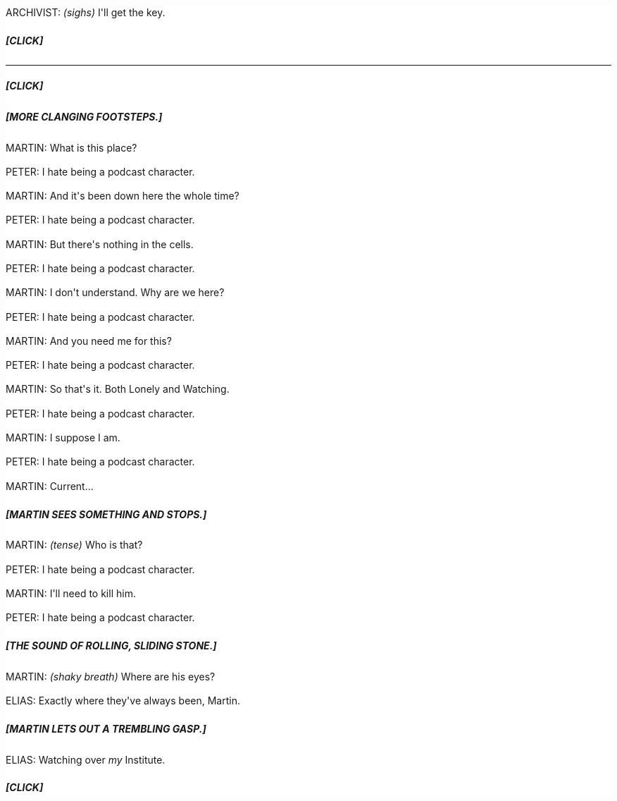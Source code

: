 <span class="archivist">ARCHIVIST: _(sighs)_ I'll get the key.</span>

##### [CLICK]


------


##### [CLICK]

##### [MORE CLANGING FOOTSTEPS.]

<span class="martin">MARTIN: What is this place?</span>

<span class="peter">PETER: I hate being a podcast character.</span>

<span class="martin">MARTIN: And it's been down here the whole time?</span>

<span class="peter">PETER: I hate being a podcast character.</span>

<span class="martin">MARTIN: But there's nothing in the cells.</span>

<span class="peter">PETER: I hate being a podcast character.</span>

<span class="martin">MARTIN: I don't understand. Why are we here?</span>

<span class="peter">PETER: I hate being a podcast character.</span>

<span class="martin">MARTIN: And you need me for this?</span>

<span class="peter">PETER: I hate being a podcast character.</span>

<span class="martin">MARTIN: So that's it. Both Lonely and Watching.</span>

<span class="peter">PETER: I hate being a podcast character.</span>

<span class="martin">MARTIN: I suppose I am.</span>

<span class="peter">PETER: I hate being a podcast character.</span>

<span class="martin">MARTIN: Current...</span>

##### [MARTIN SEES SOMETHING AND STOPS.]

<span class="martin">MARTIN: _(tense)_ Who is that?</span>

<span class="peter">PETER: I hate being a podcast character.</span>

<span class="martin">MARTIN: I'll need to kill him.</span>

<span class="peter">PETER: I hate being a podcast character.</span>

##### [THE SOUND OF ROLLING, SLIDING STONE.]

<span class="martin">MARTIN: _(shaky breath)_ Where are his eyes?</span>

<span class="elias">ELIAS: Exactly where they've always been, Martin.</span>

##### [MARTIN LETS OUT A TREMBLING GASP.]

<span class="elias">ELIAS: Watching over *my* Institute.</span>

##### [CLICK]
